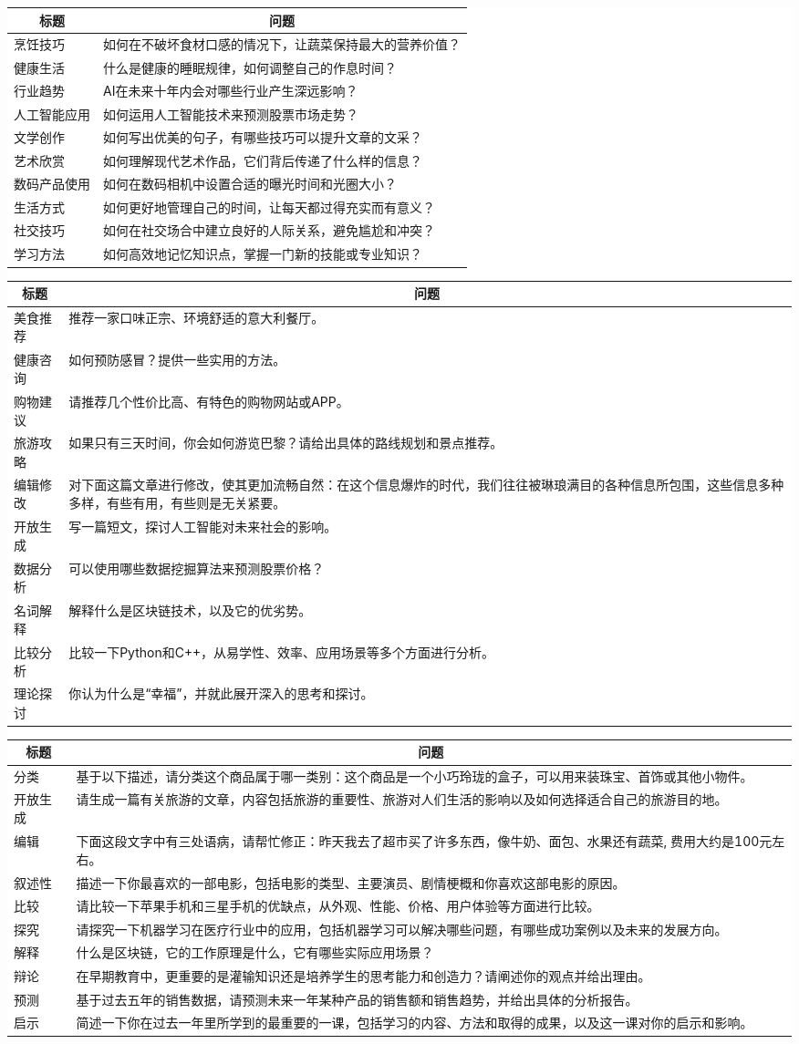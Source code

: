 | 标题 | 问题 |
| --- | --- |
| 烹饪技巧 | 如何在不破坏食材口感的情况下，让蔬菜保持最大的营养价值？ |
| 健康生活 | 什么是健康的睡眠规律，如何调整自己的作息时间？ |
| 行业趋势 | AI在未来十年内会对哪些行业产生深远影响？ |
| 人工智能应用 | 如何运用人工智能技术来预测股票市场走势？ |
| 文学创作 | 如何写出优美的句子，有哪些技巧可以提升文章的文采？ |
| 艺术欣赏 | 如何理解现代艺术作品，它们背后传递了什么样的信息？ |
| 数码产品使用 | 如何在数码相机中设置合适的曝光时间和光圈大小？ |
| 生活方式 | 如何更好地管理自己的时间，让每天都过得充实而有意义？ |
| 社交技巧 | 如何在社交场合中建立良好的人际关系，避免尴尬和冲突？ |
| 学习方法 | 如何高效地记忆知识点，掌握一门新的技能或专业知识？ |

| 标题 | 问题 |
| --- | --- |
| 美食推荐 | 推荐一家口味正宗、环境舒适的意大利餐厅。 |
| 健康咨询 | 如何预防感冒？提供一些实用的方法。 |
| 购物建议 | 请推荐几个性价比高、有特色的购物网站或APP。 |
| 旅游攻略 | 如果只有三天时间，你会如何游览巴黎？请给出具体的路线规划和景点推荐。 |
| 编辑修改 | 对下面这篇文章进行修改，使其更加流畅自然：在这个信息爆炸的时代，我们往往被琳琅满目的各种信息所包围，这些信息多种多样，有些有用，有些则是无关紧要。 |
| 开放生成 | 写一篇短文，探讨人工智能对未来社会的影响。 |
| 数据分析 | 可以使用哪些数据挖掘算法来预测股票价格？ |
| 名词解释 | 解释什么是区块链技术，以及它的优劣势。 |
| 比较分析 | 比较一下Python和C++，从易学性、效率、应用场景等多个方面进行分析。 |
| 理论探讨 | 你认为什么是“幸福”，并就此展开深入的思考和探讨。 |

| 标题 | 问题 |
| --- | --- |
| 分类 | 基于以下描述，请分类这个商品属于哪一类别：这个商品是一个小巧玲珑的盒子，可以用来装珠宝、首饰或其他小物件。|
| 开放生成 | 请生成一篇有关旅游的文章，内容包括旅游的重要性、旅游对人们生活的影响以及如何选择适合自己的旅游目的地。|
| 编辑 | 下面这段文字中有三处语病，请帮忙修正：昨天我去了超市买了许多东西，像牛奶、面包、水果还有蔬菜, 费用大约是100元左右。|
| 叙述性 | 描述一下你最喜欢的一部电影，包括电影的类型、主要演员、剧情梗概和你喜欢这部电影的原因。|
| 比较 | 请比较一下苹果手机和三星手机的优缺点，从外观、性能、价格、用户体验等方面进行比较。|
| 探究 | 请探究一下机器学习在医疗行业中的应用，包括机器学习可以解决哪些问题，有哪些成功案例以及未来的发展方向。|
| 解释 | 什么是区块链，它的工作原理是什么，它有哪些实际应用场景？|
| 辩论 | 在早期教育中，更重要的是灌输知识还是培养学生的思考能力和创造力？请阐述你的观点并给出理由。|
| 预测 | 基于过去五年的销售数据，请预测未来一年某种产品的销售额和销售趋势，并给出具体的分析报告。|
| 启示 | 简述一下你在过去一年里所学到的最重要的一课，包括学习的内容、方法和取得的成果，以及这一课对你的启示和影响。|
